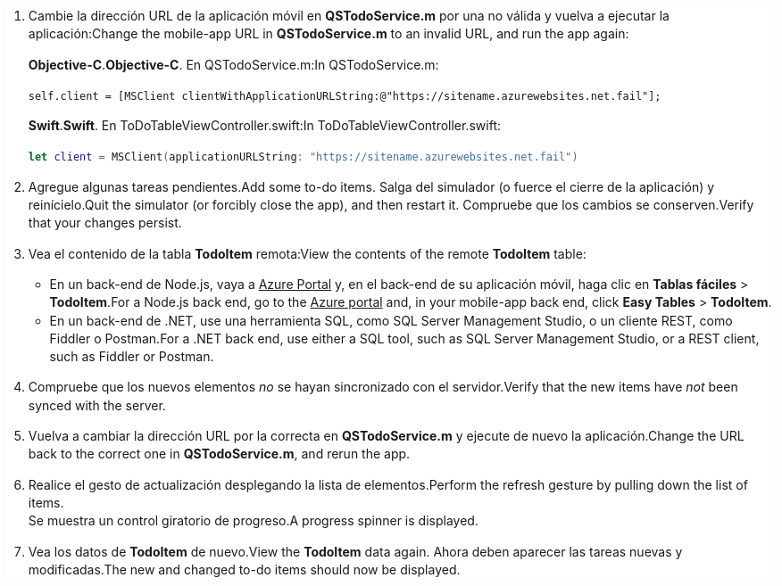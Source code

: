 1. <span data-ttu-id="5e4cf-253">Cambie la dirección URL de la aplicación móvil en **QSTodoService.m** por una no válida y vuelva a ejecutar la aplicación:</span><span class="sxs-lookup"><span data-stu-id="5e4cf-253">Change the mobile-app URL in **QSTodoService.m** to an invalid URL, and run the app again:</span></span>

   <span data-ttu-id="5e4cf-254">**Objective-C**.</span><span class="sxs-lookup"><span data-stu-id="5e4cf-254">**Objective-C**.</span></span> <span data-ttu-id="5e4cf-255">En QSTodoService.m:</span><span class="sxs-lookup"><span data-stu-id="5e4cf-255">In QSTodoService.m:</span></span>
   ```objc
   self.client = [MSClient clientWithApplicationURLString:@"https://sitename.azurewebsites.net.fail"];
   ```
   <span data-ttu-id="5e4cf-256">**Swift**.</span><span class="sxs-lookup"><span data-stu-id="5e4cf-256">**Swift**.</span></span> <span data-ttu-id="5e4cf-257">En ToDoTableViewController.swift:</span><span class="sxs-lookup"><span data-stu-id="5e4cf-257">In ToDoTableViewController.swift:</span></span>
   ```swift
   let client = MSClient(applicationURLString: "https://sitename.azurewebsites.net.fail")
   ```
2. <span data-ttu-id="5e4cf-258">Agregue algunas tareas pendientes.</span><span class="sxs-lookup"><span data-stu-id="5e4cf-258">Add some to-do items.</span></span> <span data-ttu-id="5e4cf-259">Salga del simulador (o fuerce el cierre de la aplicación) y reinícielo.</span><span class="sxs-lookup"><span data-stu-id="5e4cf-259">Quit the simulator (or forcibly close the app), and then restart it.</span></span> <span data-ttu-id="5e4cf-260">Compruebe que los cambios se conserven.</span><span class="sxs-lookup"><span data-stu-id="5e4cf-260">Verify that your changes persist.</span></span>

3. <span data-ttu-id="5e4cf-261">Vea el contenido de la tabla **TodoItem** remota:</span><span class="sxs-lookup"><span data-stu-id="5e4cf-261">View the contents of the remote **TodoItem** table:</span></span>
   * <span data-ttu-id="5e4cf-262">En un back-end de Node.js, vaya a [Azure Portal](https://portal.azure.com/) y, en el back-end de su aplicación móvil, haga clic en **Tablas fáciles** > **TodoItem**.</span><span class="sxs-lookup"><span data-stu-id="5e4cf-262">For a Node.js back end, go to the [Azure portal](https://portal.azure.com/) and, in your mobile-app back end, click **Easy Tables** > **TodoItem**.</span></span>  
   * <span data-ttu-id="5e4cf-263">En un back-end de .NET, use una herramienta SQL, como SQL Server Management Studio, o un cliente REST, como Fiddler o Postman.</span><span class="sxs-lookup"><span data-stu-id="5e4cf-263">For a .NET back end, use either a SQL tool, such as SQL Server Management Studio, or a REST client, such as Fiddler or Postman.</span></span>  

4. <span data-ttu-id="5e4cf-264">Compruebe que los nuevos elementos *no* se hayan sincronizado con el servidor.</span><span class="sxs-lookup"><span data-stu-id="5e4cf-264">Verify that the new items have *not* been synced with the server.</span></span>

5. <span data-ttu-id="5e4cf-265">Vuelva a cambiar la dirección URL por la correcta en **QSTodoService.m** y ejecute de nuevo la aplicación.</span><span class="sxs-lookup"><span data-stu-id="5e4cf-265">Change the URL back to the correct one in **QSTodoService.m**, and rerun the app.</span></span>

6. <span data-ttu-id="5e4cf-266">Realice el gesto de actualización desplegando la lista de elementos.</span><span class="sxs-lookup"><span data-stu-id="5e4cf-266">Perform the refresh gesture by pulling down the list of items.</span></span>  
<span data-ttu-id="5e4cf-267">Se muestra un control giratorio de progreso.</span><span class="sxs-lookup"><span data-stu-id="5e4cf-267">A progress spinner is displayed.</span></span>

7. <span data-ttu-id="5e4cf-268">Vea los datos de **TodoItem** de nuevo.</span><span class="sxs-lookup"><span data-stu-id="5e4cf-268">View the **TodoItem** data again.</span></span> <span data-ttu-id="5e4cf-269">Ahora deben aparecer las tareas nuevas y modificadas.</span><span class="sxs-lookup"><span data-stu-id="5e4cf-269">The new and changed to-do items should now be displayed.</span></span>


[defining-core-data-tableoperationerrors-entity]: ./media/app-service-mobile-ios-get-started-offline-data/defining-core-data-tableoperationerrors-entity.png
[defining-core-data-tableoperations-entity]: ./media/app-service-mobile-ios-get-started-offline-data/defining-core-data-tableoperations-entity.png
[defining-core-data-tableconfig-entity]: ./media/app-service-mobile-ios-get-started-offline-data/defining-core-data-tableconfig-entity.png
[defining-core-data-todoitem-entity]: ./media/app-service-mobile-ios-get-started-offline-data/defining-core-data-todoitem-entity.png
[Azure Friday: Offline-enabled apps in Azure Mobile Services]: http://azure.microsoft.com/en-us/documentation/videos/azure-mobile-services-offline-enabled-apps-with-donna-malayeri/